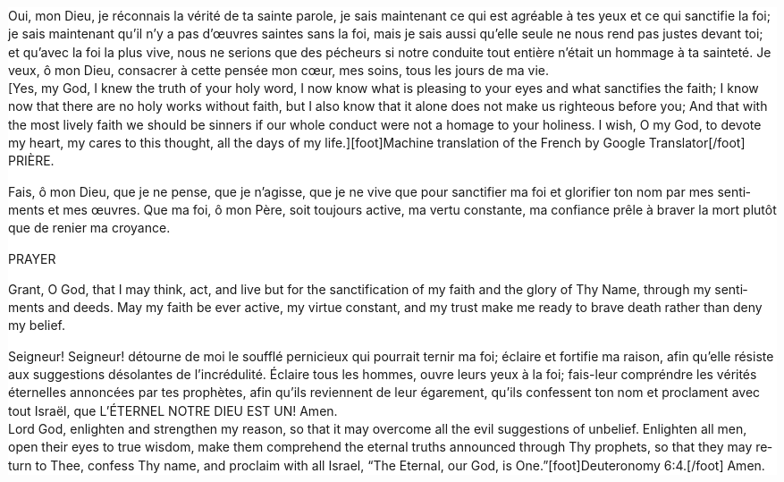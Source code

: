 
<tr><td style="vertical-align:top;" width="50%">
<div class="english"><span lang="fr">
Oui, mon Dieu, je réconnais la vérité de ta sainte parole, je sais maintenant ce qui est agréable à tes yeux et ce qui sanctifie la foi; je sais maintenant qu’il n’y a pas d’œuvres saintes sans la foi, mais je sais aussi qu’elle seule ne nous rend pas justes devant toi; et qu’avec la foi la plus vive, nous ne serions que des pécheurs si notre conduite tout entière n’était un hommage à ta sainteté. Je veux, ô mon Dieu, consacrer à cette pensée mon cœur, mes soins, tous les jours de ma vie. 
</span></div></td>

<td style="vertical-align:top;" width="50%">
<div class="english"><span lang="en">
[Yes, my God, I knew the truth of your holy word, I now know what is pleasing to your eyes and what sanctifies the faith; I know now that there are no holy works without faith, but I also know that it alone does not make us righteous before you; And that with the most lively faith we should be sinners if our whole conduct were not a homage to your holiness. I wish, O my God, to devote my heart, my cares to this thought, all the days of my life.][foot]Machine translation of the French by Google Translator[/foot]
</span></div></td></tr>


<tr><td style="vertical-align:top;" width="50%">
<div class="english"><span lang="fr">
PRIÈRE. 

Fais, ô mon Dieu, que je ne pense, que je n’agisse, que je ne vive que pour sanctifier ma foi et glorifier ton nom par mes sentiments et mes œuvres. Que ma foi, ô mon Père, soit toujours active, ma vertu constante, ma confiance prêle à braver la mort plutôt que de renier ma croyance. 
</span></div></td>

<td style="vertical-align:top;" width="50%">
<div class="english"><span lang="en">
PRAYER

Grant, O God, that I may think, act, and live but for the sanctification of my faith and the glory of Thy Name, through my sentiments and deeds. May my faith be ever active, my virtue constant, and my trust make me ready to brave death rather than deny my belief.
</span></div></td></tr>


<tr><td style="vertical-align:top;" width="50%">
<div class="english"><span lang="fr">
Seigneur! Seigneur! détourne de moi le soufflé pernicieux qui pourrait ternir ma foi; éclaire et fortifie ma raison, afin qu’elle résiste aux suggestions désolantes de l’incrédulité. Éclaire tous les hommes, ouvre leurs yeux à la foi; fais-leur compréndre les vérités éternelles annoncées par tes prophètes, afin qu’ils reviennent de leur égarement, qu’ils confessent ton nom et proclament avec tout Israël, que L’ÉTERNEL NOTRE DIEU EST UN! Amen. 
</span></div></td>

<td style="vertical-align:top;" width="50%">
<div class="english"><span lang="en">
Lord God, enlighten and strengthen my reason, so that it may overcome all the evil suggestions of unbelief. Enlighten all men, open their eyes to true wisdom, make them comprehend the eternal truths announced through Thy prophets, so that they may return to Thee, confess Thy name, and proclaim with all Israel, “The Eternal, our God, is One.”[foot]Deuteronomy 6:4.[/foot] Amen.
</span></div></td></tr>

